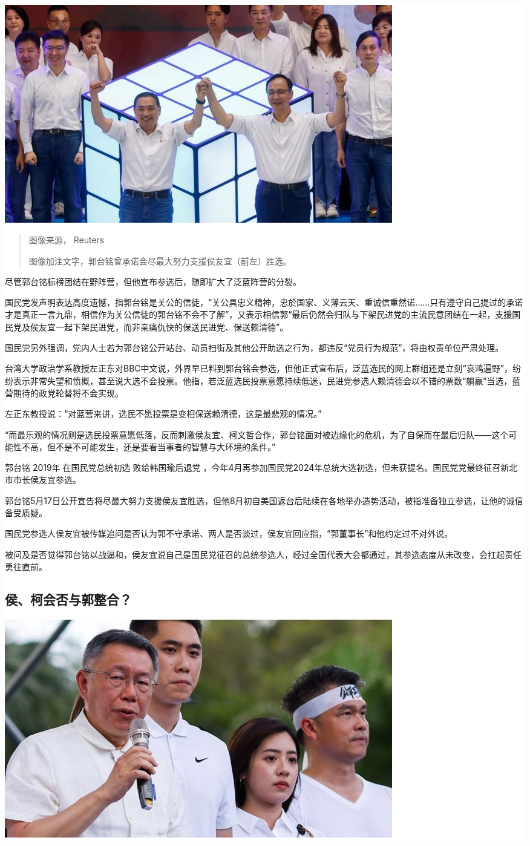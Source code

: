 ![侯友宜（前左）与朱立伦（前右）在新北市中国国民党周年大会上拍摄群体照（23/7/2023）](_130922931_052717.2023-07-23t052641z_940651647_rc2q82aedf6t_rtrmadp_3_taiwan-politics.jpg)

> 图像来源，  Reuters
>
> 图像加注文字，郭台铭曾承诺会尽最大努力支援侯友宜（前左）胜选。

尽管郭台铭标榜团结在野阵营，但他宣布参选后，随即扩大了泛蓝阵营的分裂。

国民党发声明表达高度遗憾，指郭台铭是关公的信徒，“关公具忠义精神，忠於国家、义薄云天、重诚信重然诺……只有遵守自己提过的承诺才是真正一言九鼎，相信作为关公信徒的郭台铭不会不了解”，又表示相信郭“最后仍然会归队与下架民进党的主流民意团结在一起，支援国民党及侯友宜一起下架民进党，而非亲痛仇快的保送民进党、保送赖清德”。

国民党另外强调，党内人士若为郭台铭公开站台、动员扫街及其他公开助选之行为，都违反“党员行为规范”，将由权责单位严肃处理。

台湾大学政治学系教授左正东对BBC中文说，外界早已料到郭台铭会参选，但他正式宣布后，泛蓝选民的网上群组还是立刻“哀鸿遍野”，纷纷表示非常失望和愤概，甚至说大选不会投票。他指，若泛蓝选民投票意愿持续低迷，民进党参选人赖清德会以不错的票数“躺赢”当选，蓝营期待的政党轮替将不会实现。

左正东教授说：“对蓝营来讲，选民不愿投票是变相保送赖清德，这是最悲观的情况。”

“而最乐观的情况则是选民投票意愿低落，反而刺激侯友宜、柯文哲合作，郭台铭面对被边缘化的危机，为了自保而在最后归队——这个可能性不高，但不是不可能发生，还是要看当事者的智慧与大环境的条件。”

郭台铭 2019年  在国民党总统初选 败给韩国瑜后退党  ，今年4月再参加国民党2024年总统大选初选，但未获提名。国民党党最终征召新北市市长侯友宜参选。

郭台铭5月17日公开宣告将尽最大努力支援侯友宜胜选，但他8月初自美国返台后陆续在各地举办造势活动，被指准备独立参选，让他的诚信备受质疑。

国民党参选人侯友宜被传媒追问是否认为郭不守承诺、两人是否谈过，侯友宜回应指，“郭董事长”和他约定过不对外说。

被问及是否觉得郭台铭以战逼和，侯友宜说自己是国民党征召的总统参选人，经过全国代表大会都通过，其参选态度从未改变，会扛起责任勇往直前。

##  侯、柯会否与郭整合？

![台湾民众党主席兼总统参选人柯文哲（右）在台北一场集会上发言（16/7/2023）](_130922932_122620.2023-07-16t122553z_1631600094_rc2842a1jh10_rtrmadp_3_taiwan-politics.jpg)
